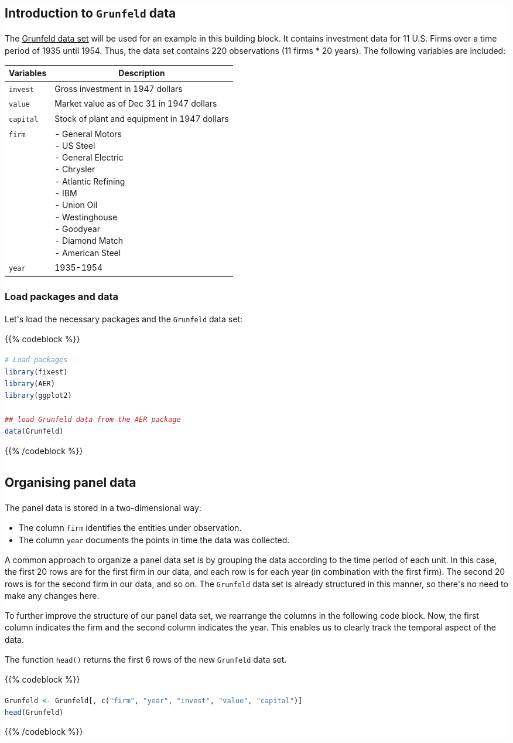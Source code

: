 ## Introduction to `Grunfeld` data  

The [Grunfeld data set](https://www.statsmodels.org/dev/datasets/generated/grunfeld.html) will be used for an example in this building block. It contains investment data for 11 U.S. Firms over a time period of 1935 until 1954. Thus, the data set contains 220 observations (11 firms * 20 years). The following variables are included:

| **Variables** 	| **Description** 	|
|---	|---	|
| `invest` 	| Gross investment in 1947 dollars 	|
| `value` 	| Market value as of Dec 31 in 1947 dollars 	|
| `capital` 	| Stock of plant and equipment in 1947 dollars  	|
| `firm` 	| - General Motors <br>- US Steel <br>- General Electric <br>- Chrysler <br>- Atlantic Refining <br>- IBM <br>- Union Oil  <br>- Westinghouse <br>- Goodyear <br>- Diamond Match <br>- American Steel  	|
| `year`  	| 1935-1954 	|      

### Load packages and data

Let's load the necessary packages and the `Grunfeld` data set:

{{% codeblock %}}
```R
# Load packages
library(fixest)
library(AER)
library(ggplot2)

## load Grunfeld data from the AER package
data(Grunfeld)
```
{{% /codeblock %}}

## Organising panel data

The panel data is stored in a two-dimensional way:
- The column `firm` identifies the entities under observation.
- The column `year` documents the points in time the data was collected.

A common approach to organize a panel data set is by grouping the data according to the time period of each unit. In this case, the first 20 rows are for the first firm in our data, and each row is for each year (in combination with the first firm). The second 20 rows is for the second firm in our data, and so on. The `Grunfeld` data set is already structured in this manner, so there's no need to make any changes here. 

To further improve the structure of our panel data set, we rearrange the columns in the following code block. Now, the first column indicates the firm and the second column indicates the year. This enables us to clearly track the temporal aspect of the data. 

The function `head()` returns the first 6 rows of the new `Grunfeld` data set. 

{{% codeblock %}}
```R
Grunfeld <- Grunfeld[, c("firm", "year", "invest", "value", "capital")]
head(Grunfeld)
```
{{% /codeblock %}}

